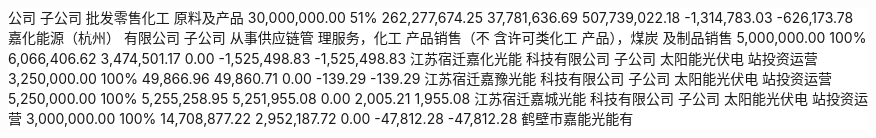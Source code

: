 公司
子公司
批发零售化工
原料及产品
30,000,000.00
51%
262,277,674.25
37,781,636.69
507,739,022.18
-1,314,783.03
-626,173.78
嘉化能源（杭州）
有限公司
子公司
从事供应链管
理服务，化工
产品销售（不
含许可类化工
产品），煤炭
及制品销售
5,000,000.00
100%
6,066,406.62
3,474,501.17
0.00
-1,525,498.83
-1,525,498.83
江苏宿迁嘉化光能
科技有限公司
子公司
太阳能光伏电
站投资运营
3,250,000.00
100%
49,866.96
49,860.71
0.00
-139.29
-139.29
江苏宿迁嘉豫光能
科技有限公司
子公司
太阳能光伏电
站投资运营
5,250,000.00
100%
5,255,258.95
5,251,955.08
0.00
2,005.21
1,955.08
江苏宿迁嘉城光能
科技有限公司
子公司
太阳能光伏电
站投资运营
3,000,000.00
100%
14,708,877.22
2,952,187.72
0.00
-47,812.28
-47,812.28
鹤壁市嘉能光能有
